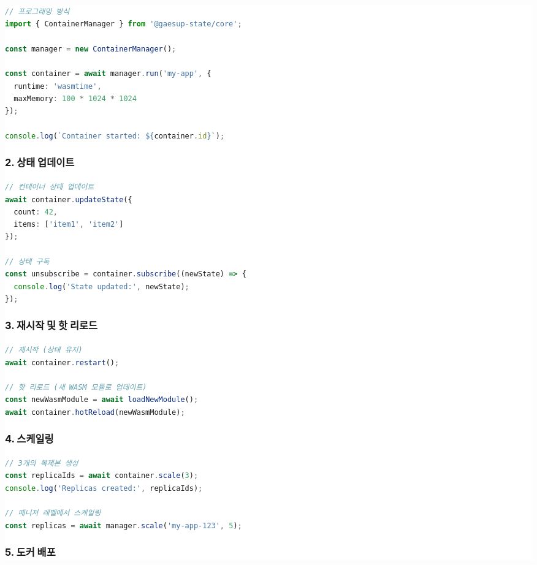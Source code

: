 ```typescript
// 프로그래밍 방식
import { ContainerManager } from '@gaesup-state/core';

const manager = new ContainerManager();

const container = await manager.run('my-app', {
  runtime: 'wasmtime',
  maxMemory: 100 * 1024 * 1024
});

console.log(`Container started: ${container.id}`);
```

### 2. 상태 업데이트

```typescript
// 컨테이너 상태 업데이트
await container.updateState({
  count: 42,
  items: ['item1', 'item2']
});

// 상태 구독
const unsubscribe = container.subscribe((newState) => {
  console.log('State updated:', newState);
});
```

### 3. 재시작 및 핫 리로드

```typescript
// 재시작 (상태 유지)
await container.restart();

// 핫 리로드 (새 WASM 모듈로 업데이트)
const newWasmModule = await loadNewModule();
await container.hotReload(newWasmModule);
```

### 4. 스케일링

```typescript
// 3개의 복제본 생성
const replicaIds = await container.scale(3);
console.log('Replicas created:', replicaIds);

// 매니저 레벨에서 스케일링
const replicas = await manager.scale('my-app-123', 5);
```

### 5. 도커 배포
